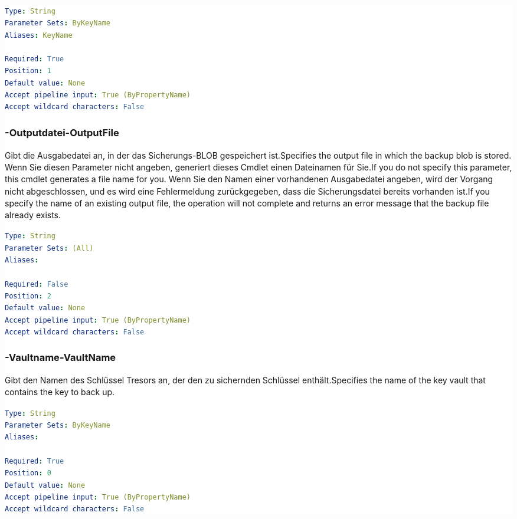 ```yaml
Type: String
Parameter Sets: ByKeyName
Aliases: KeyName

Required: True
Position: 1
Default value: None
Accept pipeline input: True (ByPropertyName)
Accept wildcard characters: False
```

### <span data-ttu-id="18401-132">-Outputdatei</span><span class="sxs-lookup"><span data-stu-id="18401-132">-OutputFile</span></span>
<span data-ttu-id="18401-133">Gibt die Ausgabedatei an, in der das Sicherungs-BLOB gespeichert ist.</span><span class="sxs-lookup"><span data-stu-id="18401-133">Specifies the output file in which the backup blob is stored.</span></span>
<span data-ttu-id="18401-134">Wenn Sie diesen Parameter nicht angeben, generiert dieses Cmdlet einen Dateinamen für Sie.</span><span class="sxs-lookup"><span data-stu-id="18401-134">If you do not specify this parameter, this cmdlet generates a file name for you.</span></span>
<span data-ttu-id="18401-135">Wenn Sie den Namen einer vorhandenen Ausgabedatei angeben, wird der Vorgang nicht abgeschlossen, und es wird eine Fehlermeldung zurückgegeben, dass die Sicherungsdatei bereits vorhanden ist.</span><span class="sxs-lookup"><span data-stu-id="18401-135">If you specify the name of an existing output file, the operation will not complete and returns an error message that the backup file already exists.</span></span>

```yaml
Type: String
Parameter Sets: (All)
Aliases: 

Required: False
Position: 2
Default value: None
Accept pipeline input: True (ByPropertyName)
Accept wildcard characters: False
```

### <span data-ttu-id="18401-136">-Vaultname</span><span class="sxs-lookup"><span data-stu-id="18401-136">-VaultName</span></span>
<span data-ttu-id="18401-137">Gibt den Namen des Schlüssel Tresors an, der den zu sichernden Schlüssel enthält.</span><span class="sxs-lookup"><span data-stu-id="18401-137">Specifies the name of the key vault that contains the key to back up.</span></span>

```yaml
Type: String
Parameter Sets: ByKeyName
Aliases: 

Required: True
Position: 0
Default value: None
Accept pipeline input: True (ByPropertyName)
Accept wildcard characters: False
```
